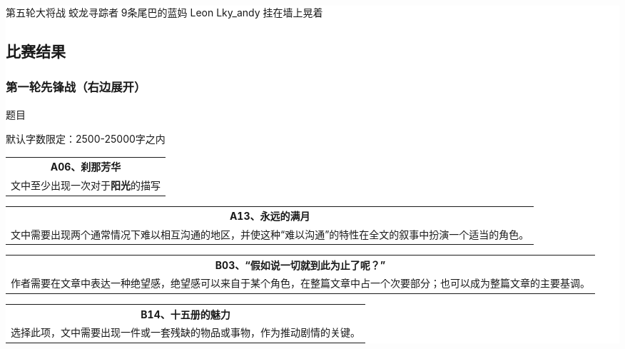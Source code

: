 <td>第五轮大将战</td>
<td>蛟龙寻踪者</td>
<td>9条尾巴的蓝妈</td>
<td>Leon</td>
<td>Lky_andy</td>
<td>挂在墙上晃着
</td></tr></tbody></table>


## 比赛结果
### 第一轮先锋战（右边展开）

  
题目
  


  
默认字数限定：2500-25000字之内
  


<table>

<tbody><tr>
<th>A06、刹那芳华
</th></tr>
<tr>
<td>文中至少出现一次对于<b>阳光</b>的描写
</td></tr></tbody></table>



<table>

<tbody><tr>
<th>A13、永远的满月
</th></tr>
<tr>
<td>文中需要出现两个通常情况下难以相互沟通的地区，并使这种“难以沟通”的特性在全文的叙事中扮演一个适当的角色。
</td></tr></tbody></table>



<table>

<tbody><tr>
<th>B03、“假如说一切就到此为止了呢？”
</th></tr>
<tr>
<td>作者需要在文章中表达一种绝望感，绝望感可以来自于某个角色，在整篇文章中占一个次要部分；也可以成为整篇文章的主要基调。
</td></tr></tbody></table>



<table>

<tbody><tr>
<th>B14、十五册的魅力
</th></tr>
<tr>
<td>选择此项，文中需要出现一件或一套残缺的物品或事物，作为推动剧情的关键。
</td></tr></tbody></table>

